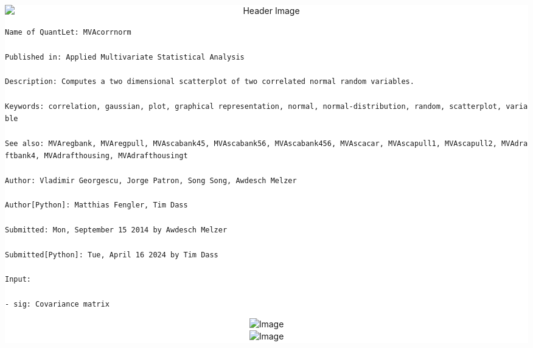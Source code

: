 <div style="margin: 0; padding: 0; text-align: center; border: none;">
<a href="https://quantlet.com" target="_blank" style="text-decoration: none; border: none;">
<img src="https://github.com/StefanGam/test-repo/blob/main/quantlet_design.png?raw=true" alt="Header Image" width="100%" style="margin: 0; padding: 0; display: block; border: none;" />
</a>
</div>

```
Name of QuantLet: MVAcorrnorm

Published in: Applied Multivariate Statistical Analysis

Description: Computes a two dimensional scatterplot of two correlated normal random variables.

Keywords: correlation, gaussian, plot, graphical representation, normal, normal-distribution, random, scatterplot, variable

See also: MVAregbank, MVAregpull, MVAscabank45, MVAscabank56, MVAscabank456, MVAscacar, MVAscapull1, MVAscapull2, MVAdraftbank4, MVAdrafthousing, MVAdrafthousingt

Author: Vladimir Georgescu, Jorge Patron, Song Song, Awdesch Melzer

Author[Python]: Matthias Fengler, Tim Dass

Submitted: Mon, September 15 2014 by Awdesch Melzer

Submitted[Python]: Tue, April 16 2024 by Tim Dass

Input: 

- sig: Covariance matrix

```
<div align="center">
<img src="https://raw.githubusercontent.com/QuantLet/MVA/master/QID-1612-MVAcorrnorm/MVAcorrnorm_1.png" alt="Image" />
</div>

<div align="center">
<img src="https://raw.githubusercontent.com/QuantLet/MVA/master/QID-1612-MVAcorrnorm/MVAcorrnorm_python.png" alt="Image" />
</div>

